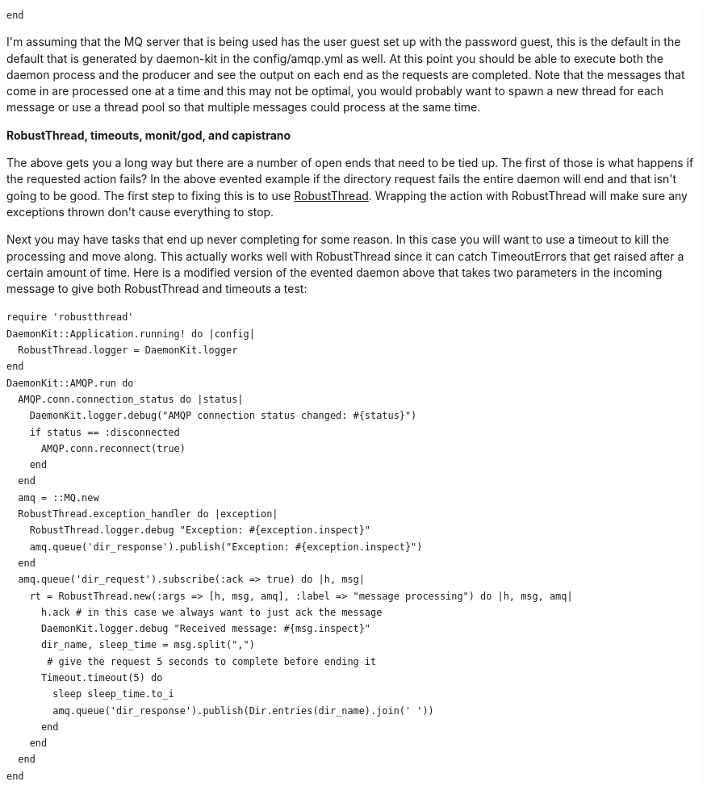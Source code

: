 ```
end
```

I'm assuming that the MQ server that is being used has the user guest set up with the password guest, this is the default in the default that is generated by daemon-kit in the config/amqp.yml as well. At this point you should be able to execute both the daemon process and the producer and see the output on each end as the requests are completed. Note that the messages that come in are processed one at a time and this may not be optimal, you would probably want to spawn a new thread for each message or use a thread pool so that multiple messages could process at the same time.


<b><a name="other">RobustThread, timeouts, monit/god, and capistrano</a></b>


The above gets you a long way but there are a number of open ends that need to be tied up. The first of those is what happens if the requested action fails? In the above evented example if the directory request fails the entire daemon will end and that isn't going to be good. The first step to fixing this is to use <a href="http://github.com/JaredKuolt/robustthread">RobustThread</a>. Wrapping the action with RobustThread will make sure any exceptions thrown don't cause everything to stop.


Next you may have tasks that end up never completing for some reason. In this case you will want to use a timeout to kill the processing and move along. This actually works well with RobustThread since it can catch TimeoutErrors that get raised after a certain amount of time. Here is a modified version of the evented daemon above that takes two parameters in the incoming message to give both RobustThread and timeouts a test:


```
require 'robustthread'
DaemonKit::Application.running! do |config|
  RobustThread.logger = DaemonKit.logger
end
DaemonKit::AMQP.run do
  AMQP.conn.connection_status do |status|
    DaemonKit.logger.debug("AMQP connection status changed: #{status}")
    if status == :disconnected
      AMQP.conn.reconnect(true)
    end
  end
  amq = ::MQ.new
  RobustThread.exception_handler do |exception|
    RobustThread.logger.debug "Exception: #{exception.inspect}"
    amq.queue('dir_response').publish("Exception: #{exception.inspect}")
  end
  amq.queue('dir_request').subscribe(:ack => true) do |h, msg|
    rt = RobustThread.new(:args => [h, msg, amq], :label => "message processing") do |h, msg, amq|
      h.ack # in this case we always want to just ack the message
      DaemonKit.logger.debug "Received message: #{msg.inspect}"
      dir_name, sleep_time = msg.split(",")
       # give the request 5 seconds to complete before ending it
      Timeout.timeout(5) do
        sleep sleep_time.to_i
        amq.queue('dir_response').publish(Dir.entries(dir_name).join(' '))
      end
    end
  end
end
```
